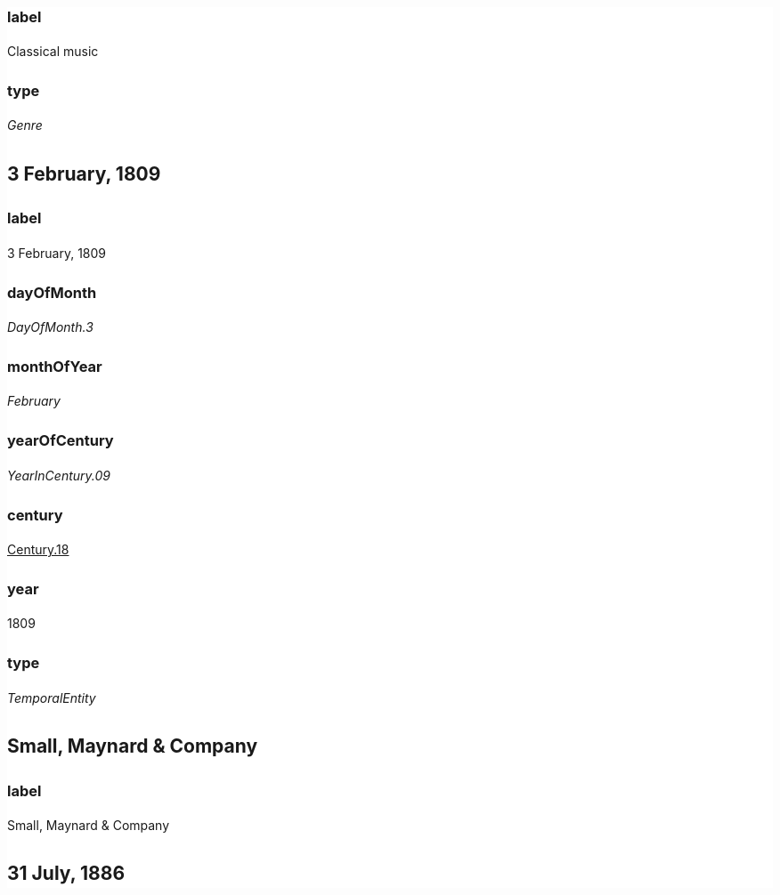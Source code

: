 ### label


Classical music

### type


*Genre*

## 3 February, 1809

### label


3 February, 1809

### dayOfMonth


*DayOfMonth.3*

### monthOfYear


*February*

### yearOfCentury


*YearInCentury.09*

### century


[Century.18](#Century.18)

### year


1809

### type


*TemporalEntity*

## Small, Maynard & Company

### label


Small, Maynard & Company

## 31 July, 1886
